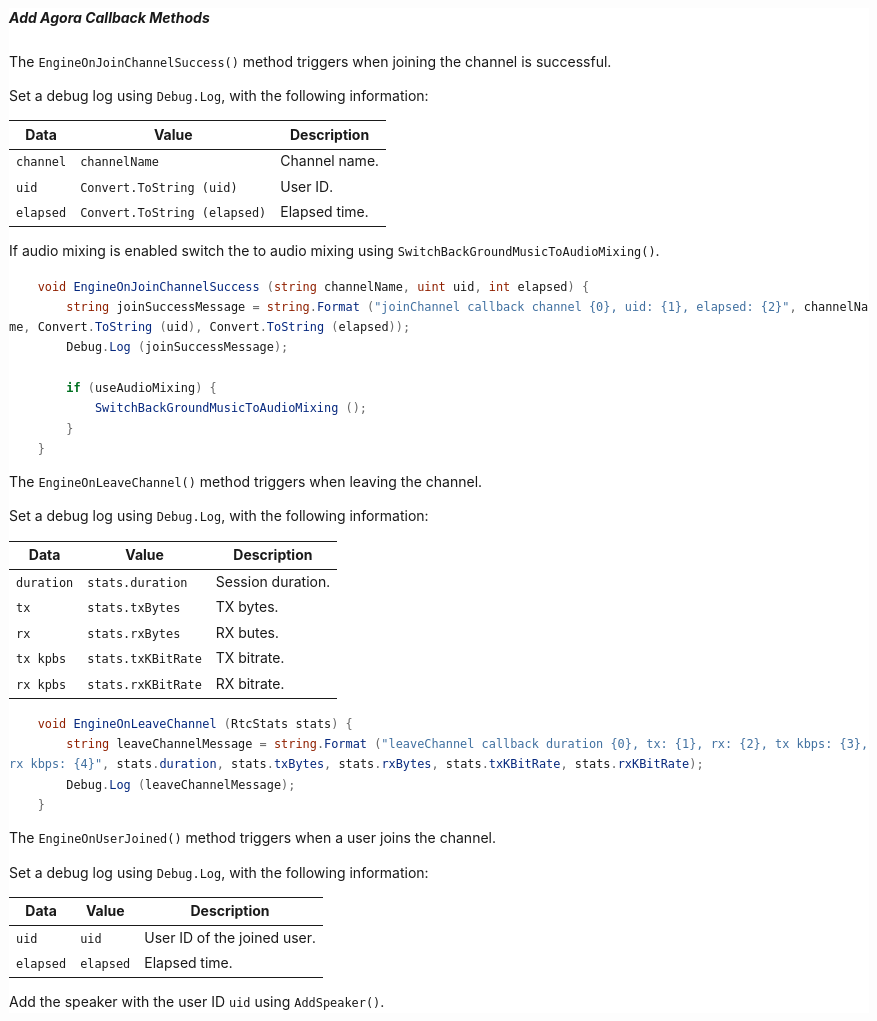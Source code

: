 ##### Add Agora Callback Methods

The `EngineOnJoinChannelSuccess()` method triggers when joining the channel is successful.

Set a debug log using `Debug.Log`, with the following information:

Data|Value|Description
---|---|---
`channel`|`channelName`|Channel name.
`uid`|`Convert.ToString (uid)`|User ID.
`elapsed`|`Convert.ToString (elapsed)`|Elapsed time.

If audio mixing is enabled switch the to audio mixing using `SwitchBackGroundMusicToAudioMixing()`.

```csharp
	void EngineOnJoinChannelSuccess (string channelName, uint uid, int elapsed) {
		string joinSuccessMessage = string.Format ("joinChannel callback channel {0}, uid: {1}, elapsed: {2}", channelName, Convert.ToString (uid), Convert.ToString (elapsed));
		Debug.Log (joinSuccessMessage);

		if (useAudioMixing) {
			SwitchBackGroundMusicToAudioMixing ();
		}
	}
```

The `EngineOnLeaveChannel()` method triggers when leaving the channel.

Set a debug log using `Debug.Log`, with the following information:

Data|Value|Description
---|---|---
`duration`|`stats.duration`|Session duration.
`tx`|`stats.txBytes`|TX bytes.
`rx`|`stats.rxBytes`|RX butes.
`tx kpbs`|`stats.txKBitRate`|TX bitrate.
`rx kpbs`|`stats.rxKBitRate`|RX bitrate.

```csharp
	void EngineOnLeaveChannel (RtcStats stats) {
		string leaveChannelMessage = string.Format ("leaveChannel callback duration {0}, tx: {1}, rx: {2}, tx kbps: {3}, rx kbps: {4}", stats.duration, stats.txBytes, stats.rxBytes, stats.txKBitRate, stats.rxKBitRate);
		Debug.Log (leaveChannelMessage);
	}
```

The `EngineOnUserJoined()` method triggers when a user joins the channel.

Set a debug log using `Debug.Log`, with the following information:

Data|Value|Description
---|---|---
`uid`|`uid`|User ID of the joined user.
`elapsed`|`elapsed`|Elapsed time.

Add the speaker with the user ID `uid` using `AddSpeaker()`.

